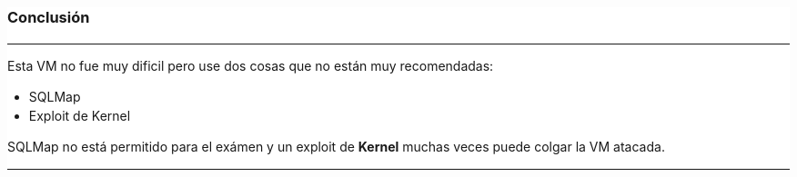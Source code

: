 

### **Conclusión**

---

Esta VM no fue muy dificil pero use dos cosas que no están muy recomendadas:

 - SQLMap
 - Exploit de Kernel

 SQLMap no está permitido para el exámen y un exploit de **Kernel** muchas veces puede colgar la VM atacada.

---